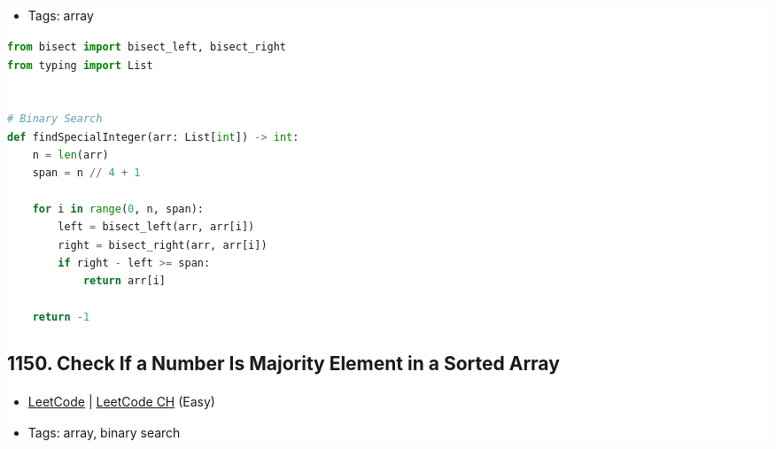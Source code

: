 -   Tags: array

```python title="1287. Element Appearing More Than 25% In Sorted Array - Python Solution"
from bisect import bisect_left, bisect_right
from typing import List


# Binary Search
def findSpecialInteger(arr: List[int]) -> int:
    n = len(arr)
    span = n // 4 + 1

    for i in range(0, n, span):
        left = bisect_left(arr, arr[i])
        right = bisect_right(arr, arr[i])
        if right - left >= span:
            return arr[i]

    return -1

```

## 1150. Check If a Number Is Majority Element in a Sorted Array

-   [LeetCode](https://leetcode.com/problems/check-if-a-number-is-majority-element-in-a-sorted-array/) | [LeetCode CH](https://leetcode.cn/problems/check-if-a-number-is-majority-element-in-a-sorted-array/) (Easy)

-   Tags: array, binary search
